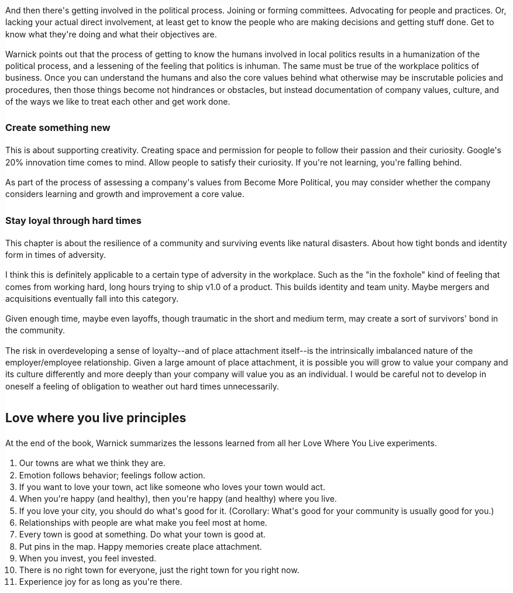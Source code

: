 And then there's getting involved in the political process. Joining or forming committees. Advocating for people and practices. Or, lacking your actual direct involvement, at least get to know the people who are making decisions and getting stuff done. Get to know what they're doing and what their objectives are.

Warnick points out that the process of getting to know the humans involved in local politics results in a humanization of the political process, and a lessening of the feeling that politics is inhuman. The same must be true of the workplace politics of business. Once you can understand the humans and also the core values behind what otherwise may be inscrutable policies and procedures, then those things become not hindrances or obstacles, but instead documentation of company values, culture, and of the ways we like to treat each other and get work done.

### Create something new

This is about supporting creativity. Creating space and permission for people to follow their passion and their curiosity. Google's 20% innovation time comes to mind. Allow people to satisfy their curiosity. If you're not learning, you're falling behind.

As part of the process of assessing a company's values from Become More Political, you may consider whether the company considers learning and growth and improvement a core value.

### Stay loyal through hard times

This chapter is about the resilience of a community and surviving events like natural disasters. About how tight bonds and identity form in times of adversity. 

I think this is definitely applicable to a certain type of adversity in the workplace. Such as the "in the foxhole" kind of feeling that comes from working hard, long hours trying to ship v1.0 of a product. This builds identity and team unity. Maybe mergers and acquisitions eventually fall into this category.

Given enough time, maybe even layoffs, though traumatic in the short and medium term, may create a sort of survivors' bond in the community.

The risk in overdeveloping a sense of loyalty--and of place attachment itself--is the intrinsically imbalanced nature of the employer/employee relationship. Given a large amount of place attachment, it is possible you will grow to value your company and its culture differently and more deeply than your company will value you as an individual. I would be careful not to develop in oneself a feeling of obligation to weather out hard times unnecessarily.

## Love where you live principles

At the end of the book, Warnick summarizes the lessons learned from all her Love Where You Live experiments.

1. Our towns are what we think they are.
2. Emotion follows behavior; feelings follow action.
3. If you want to love your town, act like someone who loves your town would act.
4. When you're happy (and healthy), then you're happy (and healthy) where you live.
5. If you love your city, you should do what's good for it. (Corollary: What's good for your community is usually good for you.)
6. Relationships with people are what make you feel most at home.
7. Every town is good at something. Do what your town is good at.
8. Put pins in the map. Happy memories create place attachment.
9. When you invest, you feel invested.
10. There is no right town for everyone, just the right town for you right now.
11. Experience joy for as long as you're there.
